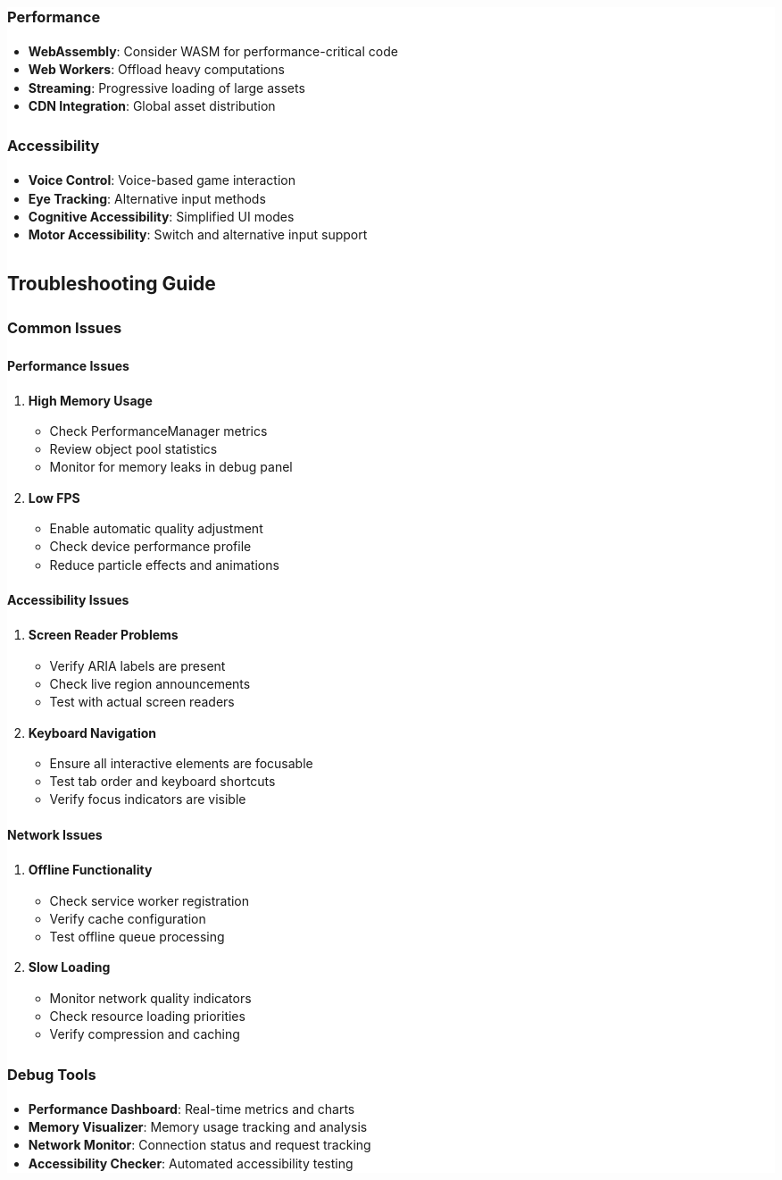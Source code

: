### Performance
- **WebAssembly**: Consider WASM for performance-critical code
- **Web Workers**: Offload heavy computations
- **Streaming**: Progressive loading of large assets
- **CDN Integration**: Global asset distribution

### Accessibility
- **Voice Control**: Voice-based game interaction
- **Eye Tracking**: Alternative input methods
- **Cognitive Accessibility**: Simplified UI modes
- **Motor Accessibility**: Switch and alternative input support

## Troubleshooting Guide

### Common Issues

#### Performance Issues
1. **High Memory Usage**
   - Check PerformanceManager metrics
   - Review object pool statistics
   - Monitor for memory leaks in debug panel

2. **Low FPS**
   - Enable automatic quality adjustment
   - Check device performance profile
   - Reduce particle effects and animations

#### Accessibility Issues
1. **Screen Reader Problems**
   - Verify ARIA labels are present
   - Check live region announcements
   - Test with actual screen readers

2. **Keyboard Navigation**
   - Ensure all interactive elements are focusable
   - Test tab order and keyboard shortcuts
   - Verify focus indicators are visible

#### Network Issues
1. **Offline Functionality**
   - Check service worker registration
   - Verify cache configuration
   - Test offline queue processing

2. **Slow Loading**
   - Monitor network quality indicators
   - Check resource loading priorities
   - Verify compression and caching

### Debug Tools
- **Performance Dashboard**: Real-time metrics and charts
- **Memory Visualizer**: Memory usage tracking and analysis
- **Network Monitor**: Connection status and request tracking
- **Accessibility Checker**: Automated accessibility testing
